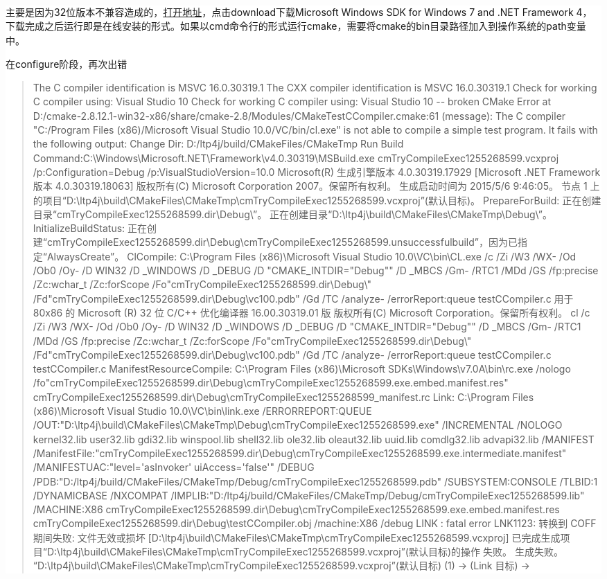主要是因为32位版本不兼容造成的，[打开地址](http://msdn.microsoft.com/en-us/windows/bb980924.aspx)，点击download下载Microsoft Windows SDK for Windows 7 and .NET Framework 4，下载完成之后运行即是在线安装的形式。如果以cmd命令行的形式运行cmake，需要将cmake的bin目录路径加入到操作系统的path变量中。

在configure阶段，再次出错
>The C compiler identification is MSVC 16.0.30319.1
The CXX compiler identification is MSVC 16.0.30319.1
Check for working C compiler using: Visual Studio 10
Check for working C compiler using: Visual Studio 10 -- broken
CMake Error at D:/cmake-2.8.12.1-win32-x86/share/cmake-2.8/Modules/CMakeTestCCompiler.cmake:61 (message):
  The C compiler "C:/Program Files (x86)/Microsoft Visual Studio
  10.0/VC/bin/cl.exe" is not able to compile a simple test program.
  It fails with the following output:
  Change Dir: D:/ltp4j/build/CMakeFiles/CMakeTmp
  Run Build Command:C:\Windows\Microsoft.NET\Framework\v4.0.30319\MSBuild.exe
  cmTryCompileExec1255268599.vcxproj /p:Configuration=Debug
  /p:VisualStudioVersion=10.0
  Microsoft(R) 生成引擎版本 4.0.30319.17929
  [Microsoft .NET Framework 版本 4.0.30319.18063]
  版权所有(C) Microsoft Corporation 2007。保留所有权利。
  生成启动时间为 2015/5/6 9:46:05。
  节点 1
  上的项目“D:\ltp4j\build\CMakeFiles\CMakeTmp\cmTryCompileExec1255268599.vcxproj”(默认目标)。
  PrepareForBuild:
    正在创建目录“cmTryCompileExec1255268599.dir\Debug\”。
    正在创建目录“D:\ltp4j\build\CMakeFiles\CMakeTmp\Debug\”。
  InitializeBuildStatus: 正在创建“cmTryCompileExec1255268599.dir\Debug\cmTryCompileExec1255268599.unsuccessfulbuild”，因为已指定“AlwaysCreate”。
  ClCompile:
    C:\Program Files (x86)\Microsoft Visual Studio 10.0\VC\bin\CL.exe /c /Zi /W3 /WX- /Od /Ob0 /Oy- /D WIN32 /D _WINDOWS /D _DEBUG /D "CMAKE_INTDIR=\"Debug\"" /D _MBCS /Gm- /RTC1 /MDd /GS /fp:precise /Zc:wchar_t /Zc:forScope /Fo"cmTryCompileExec1255268599.dir\Debug\\" /Fd"cmTryCompileExec1255268599.dir\Debug\vc100.pdb" /Gd /TC /analyze- /errorReport:queue testCCompiler.c
    用于 80x86 的 Microsoft (R) 32 位 C/C++ 优化编译器 16.00.30319.01 版
    版权所有(C) Microsoft Corporation。保留所有权利。
    cl /c /Zi /W3 /WX- /Od /Ob0 /Oy- /D WIN32 /D _WINDOWS /D _DEBUG /D "CMAKE_INTDIR=\"Debug\"" /D _MBCS /Gm- /RTC1 /MDd /GS /fp:precise /Zc:wchar_t /Zc:forScope /Fo"cmTryCompileExec1255268599.dir\Debug\\" /Fd"cmTryCompileExec1255268599.dir\Debug\vc100.pdb" /Gd /TC /analyze- /errorReport:queue testCCompiler.c
    testCCompiler.c
  ManifestResourceCompile:
    C:\Program Files (x86)\Microsoft SDKs\Windows\v7.0A\bin\rc.exe /nologo /fo"cmTryCompileExec1255268599.dir\Debug\cmTryCompileExec1255268599.exe.embed.manifest.res" cmTryCompileExec1255268599.dir\Debug\cmTryCompileExec1255268599_manifest.rc 
  Link:
    C:\Program Files (x86)\Microsoft Visual Studio 10.0\VC\bin\link.exe /ERRORREPORT:QUEUE /OUT:"D:\ltp4j\build\CMakeFiles\CMakeTmp\Debug\cmTryCompileExec1255268599.exe" /INCREMENTAL /NOLOGO kernel32.lib user32.lib gdi32.lib winspool.lib shell32.lib ole32.lib oleaut32.lib uuid.lib comdlg32.lib advapi32.lib /MANIFEST /ManifestFile:"cmTryCompileExec1255268599.dir\Debug\cmTryCompileExec1255268599.exe.intermediate.manifest" /MANIFESTUAC:"level='asInvoker' uiAccess='false'" /DEBUG /PDB:"D:/ltp4j/build/CMakeFiles/CMakeTmp/Debug/cmTryCompileExec1255268599.pdb" /SUBSYSTEM:CONSOLE /TLBID:1 /DYNAMICBASE /NXCOMPAT /IMPLIB:"D:/ltp4j/build/CMakeFiles/CMakeTmp/Debug/cmTryCompileExec1255268599.lib" /MACHINE:X86 cmTryCompileExec1255268599.dir\Debug\cmTryCompileExec1255268599.exe.embed.manifest.res
    cmTryCompileExec1255268599.dir\Debug\testCCompiler.obj  /machine:X86 /debug 
  LINK : fatal error LNK1123: 转换到 COFF 期间失败: 文件无效或损坏
  [D:\ltp4j\build\CMakeFiles\CMakeTmp\cmTryCompileExec1255268599.vcxproj]
  已完成生成项目“D:\ltp4j\build\CMakeFiles\CMakeTmp\cmTryCompileExec1255268599.vcxproj”(默认目标)的操作
  失败。
  生成失败。
  “D:\ltp4j\build\CMakeFiles\CMakeTmp\cmTryCompileExec1255268599.vcxproj”(默认目标)
  (1) ->
  (Link 目标) -> 

  [1]: https://raw.githubusercontent.com/shijiebei2009/img/master/blog/cmake_configure_ltp4j_x64.png
  [2]: https://raw.githubusercontent.com/shijiebei2009/img/master/blog/add_x64_library_directory.png
  [3]: https://raw.githubusercontent.com/shijiebei2009/img/master/blog/cmake_configure_ltp_x64.png
  [4]: https://raw.githubusercontent.com/shijiebei2009/img/master/blog/ltp_success.png
  [5]: https://raw.githubusercontent.com/shijiebei2009/img/master/blog/ltp4j_eclipse.png